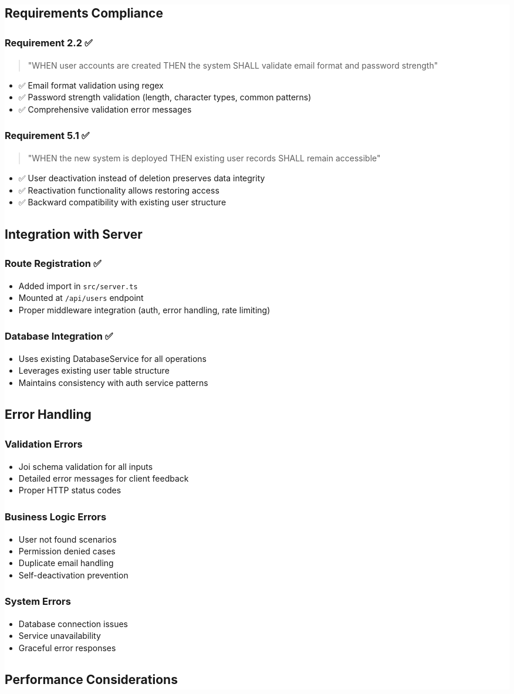 ## Requirements Compliance

### Requirement 2.2 ✅
> "WHEN user accounts are created THEN the system SHALL validate email format and password strength"

- ✅ Email format validation using regex
- ✅ Password strength validation (length, character types, common patterns)
- ✅ Comprehensive validation error messages

### Requirement 5.1 ✅
> "WHEN the new system is deployed THEN existing user records SHALL remain accessible"

- ✅ User deactivation instead of deletion preserves data integrity
- ✅ Reactivation functionality allows restoring access
- ✅ Backward compatibility with existing user structure

## Integration with Server

### Route Registration ✅
- Added import in `src/server.ts`
- Mounted at `/api/users` endpoint
- Proper middleware integration (auth, error handling, rate limiting)

### Database Integration ✅
- Uses existing DatabaseService for all operations
- Leverages existing user table structure
- Maintains consistency with auth service patterns

## Error Handling

### Validation Errors
- Joi schema validation for all inputs
- Detailed error messages for client feedback
- Proper HTTP status codes

### Business Logic Errors
- User not found scenarios
- Permission denied cases
- Duplicate email handling
- Self-deactivation prevention

### System Errors
- Database connection issues
- Service unavailability
- Graceful error responses

## Performance Considerations
